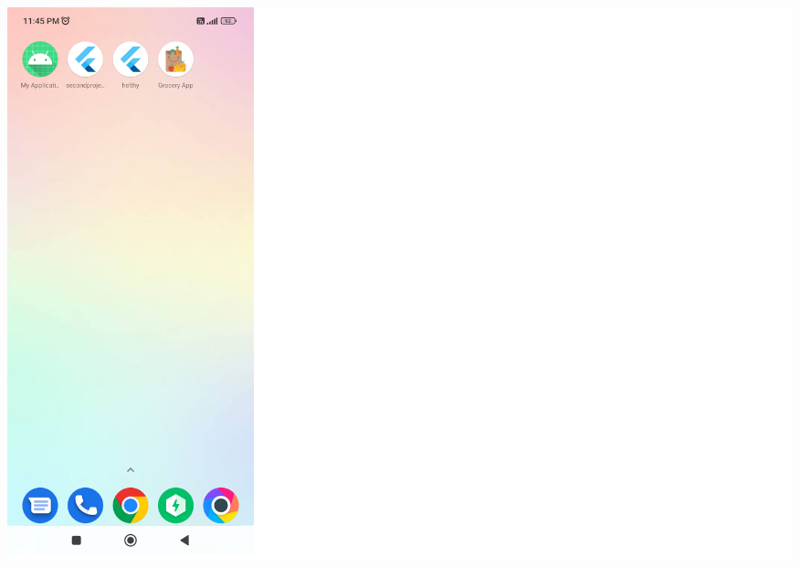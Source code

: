 <img src="https://github.com/smartinternz02/SPSGP-80521-Virtual-Internship---Android-Application-Development-Using-Kotlin/blob/main/App%20Screenshots/SS1.jpg" height="600px">
